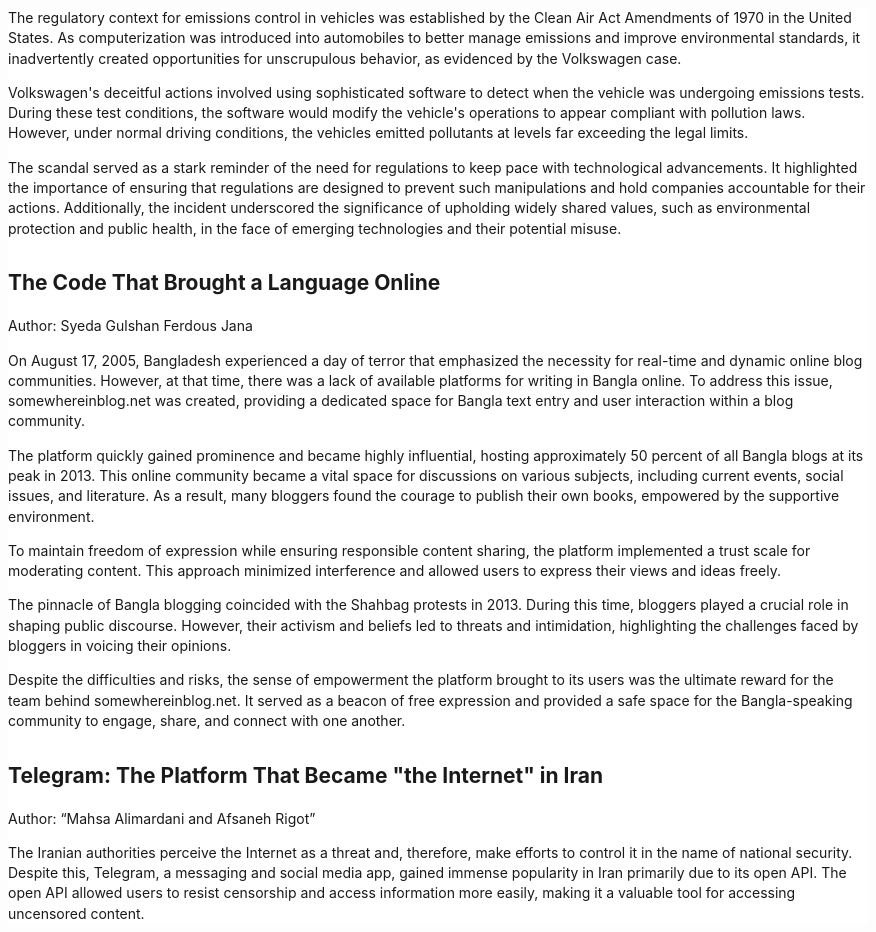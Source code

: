 The regulatory context for emissions control in vehicles was established by the Clean Air Act Amendments of 1970 in the United States. As computerization was introduced into automobiles to better manage emissions and improve environmental standards, it inadvertently created opportunities for unscrupulous behavior, as evidenced by the Volkswagen case.

Volkswagen's deceitful actions involved using sophisticated software to detect when the vehicle was undergoing emissions tests. During these test conditions, the software would modify the vehicle's operations to appear compliant with pollution laws. However, under normal driving conditions, the vehicles emitted pollutants at levels far exceeding the legal limits.

The scandal served as a stark reminder of the need for regulations to keep pace with technological advancements. It highlighted the importance of ensuring that regulations are designed to prevent such manipulations and hold companies accountable for their actions. Additionally, the incident underscored the significance of upholding widely shared values, such as environmental protection and public health, in the face of emerging technologies and their potential misuse.



## The Code That Brought a Language Online
Author: Syeda Gulshan Ferdous Jana

On August 17, 2005, Bangladesh experienced a day of terror that emphasized the necessity for real-time and dynamic online blog communities. However, at that time, there was a lack of available platforms for writing in Bangla online. To address this issue, somewhereinblog.net was created, providing a dedicated space for Bangla text entry and user interaction within a blog community.

The platform quickly gained prominence and became highly influential, hosting approximately 50 percent of all Bangla blogs at its peak in 2013. This online community became a vital space for discussions on various subjects, including current events, social issues, and literature. As a result, many bloggers found the courage to publish their own books, empowered by the supportive environment.

To maintain freedom of expression while ensuring responsible content sharing, the platform implemented a trust scale for moderating content. This approach minimized interference and allowed users to express their views and ideas freely.

The pinnacle of Bangla blogging coincided with the Shahbag protests in 2013. During this time, bloggers played a crucial role in shaping public discourse. However, their activism and beliefs led to threats and intimidation, highlighting the challenges faced by bloggers in voicing their opinions.

Despite the difficulties and risks, the sense of empowerment the platform brought to its users was the ultimate reward for the team behind somewhereinblog.net. It served as a beacon of free expression and provided a safe space for the Bangla-speaking community to engage, share, and connect with one another.



## Telegram: The Platform That Became "the Internet" in Iran
Author: “Mahsa Alimardani and Afsaneh Rigot”

The Iranian authorities perceive the Internet as a threat and, therefore, make efforts to control it in the name of national security. Despite this, Telegram, a messaging and social media app, gained immense popularity in Iran primarily due to its open API. The open API allowed users to resist censorship and access information more easily, making it a valuable tool for accessing uncensored content.
